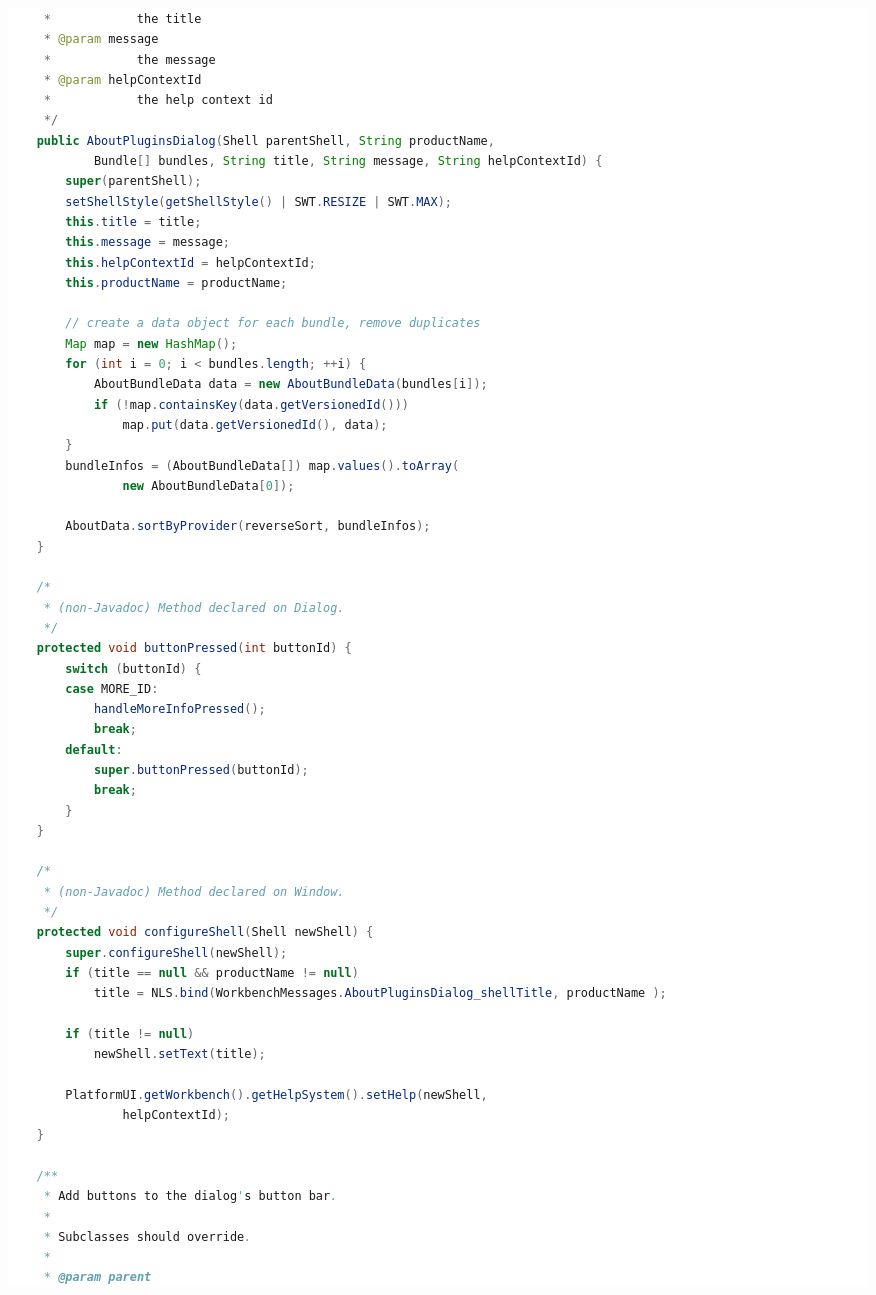 ```java
     *            the title
     * @param message 
     * 			  the message
     * @param helpContextId 
     *            the help context id
     */
    public AboutPluginsDialog(Shell parentShell, String productName,
            Bundle[] bundles, String title, String message, String helpContextId) {
        super(parentShell);
        setShellStyle(getShellStyle() | SWT.RESIZE | SWT.MAX);
        this.title = title;
        this.message = message;
        this.helpContextId = helpContextId;
        this.productName = productName;

        // create a data object for each bundle, remove duplicates
        Map map = new HashMap();
        for (int i = 0; i < bundles.length; ++i) {
            AboutBundleData data = new AboutBundleData(bundles[i]);
            if (!map.containsKey(data.getVersionedId()))
                map.put(data.getVersionedId(), data);
        }
        bundleInfos = (AboutBundleData[]) map.values().toArray(
                new AboutBundleData[0]);

        AboutData.sortByProvider(reverseSort, bundleInfos);
    }

    /*
     * (non-Javadoc) Method declared on Dialog.
     */
    protected void buttonPressed(int buttonId) {
        switch (buttonId) {
        case MORE_ID:
            handleMoreInfoPressed();
            break;
        default:
            super.buttonPressed(buttonId);
            break;
        }
    }

    /*
     * (non-Javadoc) Method declared on Window.
     */
    protected void configureShell(Shell newShell) {
        super.configureShell(newShell);
        if (title == null && productName != null)
            title = NLS.bind(WorkbenchMessages.AboutPluginsDialog_shellTitle, productName );

        if (title != null)
            newShell.setText(title);

        PlatformUI.getWorkbench().getHelpSystem().setHelp(newShell,
				helpContextId);
    }

    /**
     * Add buttons to the dialog's button bar.
     * 
     * Subclasses should override.
     * 
     * @param parent
```
